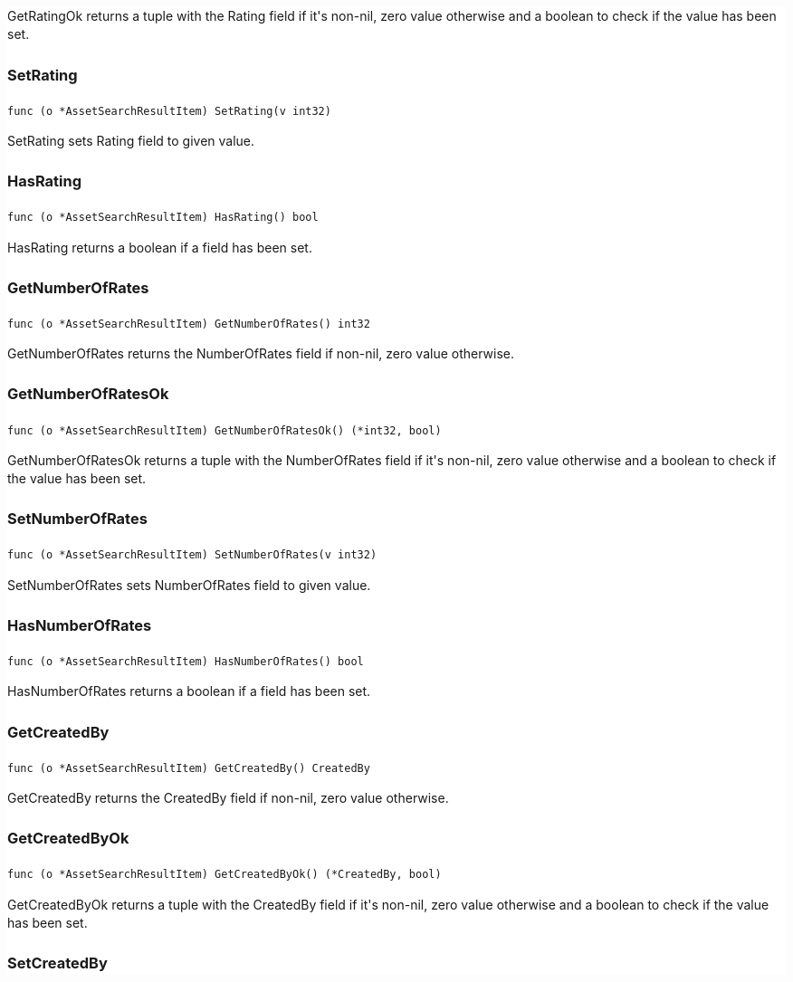 GetRatingOk returns a tuple with the Rating field if it's non-nil, zero value otherwise
and a boolean to check if the value has been set.

### SetRating

`func (o *AssetSearchResultItem) SetRating(v int32)`

SetRating sets Rating field to given value.

### HasRating

`func (o *AssetSearchResultItem) HasRating() bool`

HasRating returns a boolean if a field has been set.

### GetNumberOfRates

`func (o *AssetSearchResultItem) GetNumberOfRates() int32`

GetNumberOfRates returns the NumberOfRates field if non-nil, zero value otherwise.

### GetNumberOfRatesOk

`func (o *AssetSearchResultItem) GetNumberOfRatesOk() (*int32, bool)`

GetNumberOfRatesOk returns a tuple with the NumberOfRates field if it's non-nil, zero value otherwise
and a boolean to check if the value has been set.

### SetNumberOfRates

`func (o *AssetSearchResultItem) SetNumberOfRates(v int32)`

SetNumberOfRates sets NumberOfRates field to given value.

### HasNumberOfRates

`func (o *AssetSearchResultItem) HasNumberOfRates() bool`

HasNumberOfRates returns a boolean if a field has been set.

### GetCreatedBy

`func (o *AssetSearchResultItem) GetCreatedBy() CreatedBy`

GetCreatedBy returns the CreatedBy field if non-nil, zero value otherwise.

### GetCreatedByOk

`func (o *AssetSearchResultItem) GetCreatedByOk() (*CreatedBy, bool)`

GetCreatedByOk returns a tuple with the CreatedBy field if it's non-nil, zero value otherwise
and a boolean to check if the value has been set.

### SetCreatedBy
